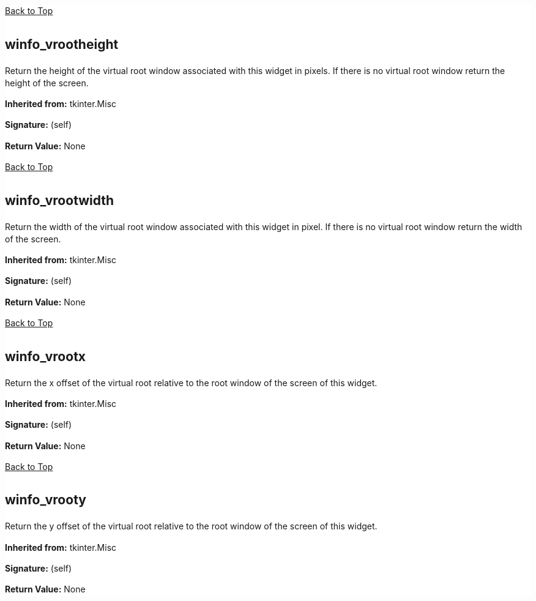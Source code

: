 [Back to Top](#module-overview)


## winfo\_vrootheight
Return the height of the virtual root window associated with this
widget in pixels. If there is no virtual root window return the
height of the screen.

**Inherited from:** tkinter.Misc

**Signature:** (self)



**Return Value:** None

[Back to Top](#module-overview)


## winfo\_vrootwidth
Return the width of the virtual root window associated with this
widget in pixel. If there is no virtual root window return the
width of the screen.

**Inherited from:** tkinter.Misc

**Signature:** (self)



**Return Value:** None

[Back to Top](#module-overview)


## winfo\_vrootx
Return the x offset of the virtual root relative to the root
window of the screen of this widget.

**Inherited from:** tkinter.Misc

**Signature:** (self)



**Return Value:** None

[Back to Top](#module-overview)


## winfo\_vrooty
Return the y offset of the virtual root relative to the root
window of the screen of this widget.

**Inherited from:** tkinter.Misc

**Signature:** (self)



**Return Value:** None
